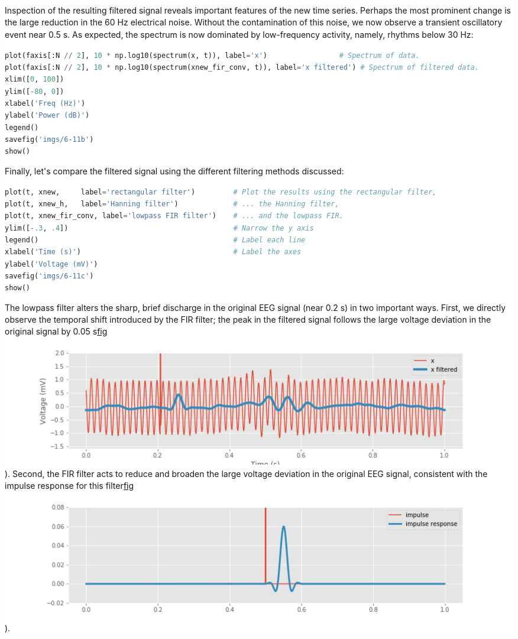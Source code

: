 Inspection of the resulting filtered signal reveals important features of the new time series. Perhaps the most prominent change is the large reduction in the 60 Hz electrical noise. Without the contamination of this noise, we now observe a transient oscillatory event near 0.5 s. As expected, the spectrum is now dominated by low-frequency activity, namely, rhythms below 30 Hz: 
<a id="fig:11b"></a>

```python
plot(faxis[:N // 2], 10 * np.log10(spectrum(x, t)), label='x')                 # Spectrum of data.
plot(faxis[:N // 2], 10 * np.log10(spectrum(xnew_fir_conv, t)), label='x filtered') # Spectrum of filtered data.
xlim([0, 100])
ylim([-80, 0])
xlabel('Freq (Hz)')
ylabel('Power (dB)')
legend()
savefig('imgs/6-11b')
show()
```

Finally, let's compare the filtered signal using the different filtering methods discussed:
<a id="fig:11c"></a>

```python
plot(t, xnew,     label='rectangular filter')         # Plot the results using the rectangular filter, 
plot(t, xnew_h,   label='Hanning filter')             # ... the Hanning filter,
plot(t, xnew_fir_conv, label='lowpass FIR filter')    # ... and the lowpass FIR.
ylim([-.3, .4])                                       # Narrow the y axis
legend()                                              # Label each line
xlabel('Time (s)')                                    # Label the axes
ylabel('Voltage (mV)')
savefig('imgs/6-11c')
show()
```

The lowpass filter alters the sharp, brief discharge in the original EEG signal (near 0.2 s) in two important ways. First, we directly observe the temporal shift introduced by the FIR filter; the peak in the filtered signal follows the large voltage deviation in the original signal by 0.05 s<a class="sup" href="#fig:11a">fig<img src="imgs/6-11a.png"></a>). Second, the FIR filter acts to reduce and broaden the large voltage deviation in the original EEG signal, consistent with the impulse response for this filter<a href="#fig:10a" class="sup">fig<img src="imgs/6-10a.png"></a>).
